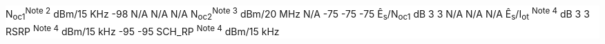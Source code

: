 </tr>
<tr class="odd">
<td>N<sub>oc1</sub><sup>Note 2</sup></td>
<td>dBm/15 KHz</td>
<td>-98</td>
<td>N/A</td>
<td>N/A</td>
<td>N/A</td>
<td></td>
<td></td>
<td></td>
<td></td>
</tr>
<tr class="even">
<td>N<sub>oc2</sub><sup>Note 3</sup></td>
<td>dBm/20 MHz</td>
<td>N/A</td>
<td>-75</td>
<td>-75</td>
<td>-75</td>
<td></td>
<td></td>
<td></td>
<td></td>
</tr>
<tr class="odd">
<td>Ê<sub>s</sub>/N<sub>oc1</sub></td>
<td>dB</td>
<td>3</td>
<td>3</td>
<td>N/A</td>
<td>N/A</td>
<td>N/A</td>
<td></td>
<td></td>
<td></td>
</tr>
<tr class="even">
<td>Ê<sub>s</sub>/I<sub>ot</sub> <sup>Note 4</sup></td>
<td>dB</td>
<td>3</td>
<td>3</td>
<td></td>
<td></td>
<td></td>
<td></td>
<td></td>
<td></td>
</tr>
<tr class="odd">
<td>RSRP <sup>Note 4</sup></td>
<td>dBm/15 kHz</td>
<td>-95</td>
<td>-95</td>
<td></td>
<td></td>
<td></td>
<td></td>
<td></td>
<td></td>
</tr>
<tr class="even">
<td>SCH_RP <sup>Note 4</sup></td>
<td>dBm/15 kHz</td>